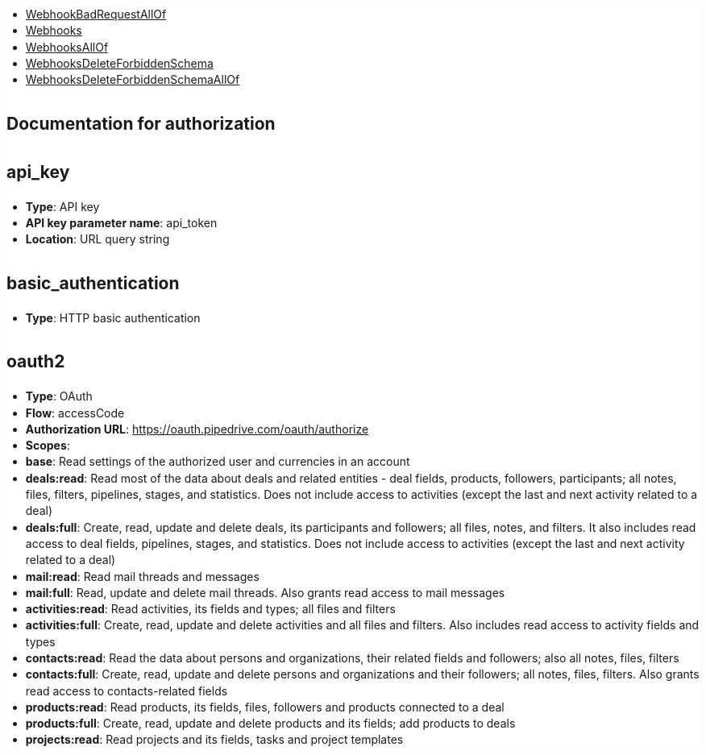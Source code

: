  - [WebhookBadRequestAllOf](Model/WebhookBadRequestAllOf.md)
 - [Webhooks](Model/Webhooks.md)
 - [WebhooksAllOf](Model/WebhooksAllOf.md)
 - [WebhooksDeleteForbiddenSchema](Model/WebhooksDeleteForbiddenSchema.md)
 - [WebhooksDeleteForbiddenSchemaAllOf](Model/WebhooksDeleteForbiddenSchemaAllOf.md)


## Documentation for authorization



## api_key


- **Type**: API key
- **API key parameter name**: api_token
- **Location**: URL query string




## basic_authentication


- **Type**: HTTP basic authentication



## oauth2


- **Type**: OAuth
- **Flow**: accessCode
- **Authorization URL**: https://oauth.pipedrive.com/oauth/authorize
- **Scopes**: 
- **base**: Read settings of the authorized user and currencies in an account
- **deals:read**: Read most of the data about deals and related entities - deal fields, products, followers, participants; all notes, files, filters, pipelines, stages, and statistics. Does not include access to activities (except the last and next activity related to a deal)
- **deals:full**: Create, read, update and delete deals, its participants and followers; all files, notes, and filters. It also includes read access to deal fields, pipelines, stages, and statistics. Does not include access to activities (except the last and next activity related to a deal)
- **mail:read**: Read mail threads and messages
- **mail:full**: Read, update and delete mail threads. Also grants read access to mail messages
- **activities:read**: Read activities, its fields and types; all files and filters
- **activities:full**: Create, read, update and delete activities and all files and filters. Also includes read access to activity fields and types
- **contacts:read**: Read the data about persons and organizations, their related fields and followers; also all notes, files, filters
- **contacts:full**: Create, read, update and delete persons and organizations and their followers; all notes, files, filters. Also grants read access to contacts-related fields
- **products:read**: Read products, its fields, files, followers and products connected to a deal
- **products:full**: Create, read, update and delete products and its fields; add products to deals
- **projects:read**: Read projects and its fields, tasks and project templates
